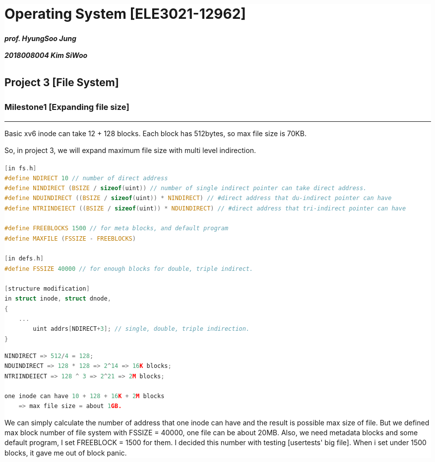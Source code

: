 # Operating System [ELE3021-12962]

___prof. HyungSoo Jung___

___2018008004 Kim SiWoo___





## Project 3 [File System]

### Milestone1 [Expanding file size]

---

Basic xv6 inode can take 12 + 128 blocks. Each block has 512bytes, so max file size is 70KB.   

So, in project 3, we will expand maximum file size with multi level indirection.

~~~c
[in fs.h]
#define NDIRECT 10 // number of direct address
#define NINDIRECT (BSIZE / sizeof(uint)) // number of single indirect pointer can take direct address.
#define NDUINDIRECT ((BSIZE / sizeof(uint)) * NINDIRECT) // #direct address that du-indirect pointer can have
#define NTRIINDEIECT ((BSIZE / sizeof(uint)) * NDUINDIRECT) // #direct address that tri-indirect pointer can have

#define FREEBLOCKS 1500 // for meta blocks, and default program
#define MAXFILE (FSSIZE - FREEBLOCKS) 

[in defs.h]
#define FSSIZE 40000 // for enough blocks for double, triple indirect.

[structure modification]
in struct inode, struct dnode,
{
    ...
        uint addrs[NDIRECT+3]; // single, double, triple indirection.
}
~~~

~~~c
NINDIRECT => 512/4 = 128;
NDUINDIRECT => 128 * 128 => 2^14 => 16K blocks;
NTRIINDEIECT => 128 ^ 3 => 2^21 => 2M blocks;

one inode can have 10 + 128 + 16K + 2M blocks
    => max file size = about 1GB.
~~~

We can simply calculate the number of address that one inode can have and the result is possible max size of file. But we defined max block number of file system with FSSIZE = 40000, one file can be about 20MB. Also, we need metadata blocks and some default program, I set FREEBLOCK = 1500 for them.  I decided this number with testing [usertests' big file]. When i set under 1500 blocks, it gave me out of block panic.

